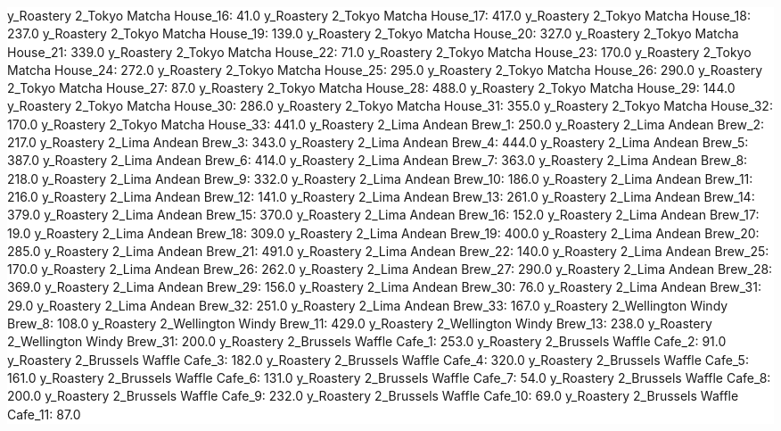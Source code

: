 y_Roastery 2_Tokyo Matcha House_16: 41.0
y_Roastery 2_Tokyo Matcha House_17: 417.0
y_Roastery 2_Tokyo Matcha House_18: 237.0
y_Roastery 2_Tokyo Matcha House_19: 139.0
y_Roastery 2_Tokyo Matcha House_20: 327.0
y_Roastery 2_Tokyo Matcha House_21: 339.0
y_Roastery 2_Tokyo Matcha House_22: 71.0
y_Roastery 2_Tokyo Matcha House_23: 170.0
y_Roastery 2_Tokyo Matcha House_24: 272.0
y_Roastery 2_Tokyo Matcha House_25: 295.0
y_Roastery 2_Tokyo Matcha House_26: 290.0
y_Roastery 2_Tokyo Matcha House_27: 87.0
y_Roastery 2_Tokyo Matcha House_28: 488.0
y_Roastery 2_Tokyo Matcha House_29: 144.0
y_Roastery 2_Tokyo Matcha House_30: 286.0
y_Roastery 2_Tokyo Matcha House_31: 355.0
y_Roastery 2_Tokyo Matcha House_32: 170.0
y_Roastery 2_Tokyo Matcha House_33: 441.0
y_Roastery 2_Lima Andean Brew_1: 250.0
y_Roastery 2_Lima Andean Brew_2: 217.0
y_Roastery 2_Lima Andean Brew_3: 343.0
y_Roastery 2_Lima Andean Brew_4: 444.0
y_Roastery 2_Lima Andean Brew_5: 387.0
y_Roastery 2_Lima Andean Brew_6: 414.0
y_Roastery 2_Lima Andean Brew_7: 363.0
y_Roastery 2_Lima Andean Brew_8: 218.0
y_Roastery 2_Lima Andean Brew_9: 332.0
y_Roastery 2_Lima Andean Brew_10: 186.0
y_Roastery 2_Lima Andean Brew_11: 216.0
y_Roastery 2_Lima Andean Brew_12: 141.0
y_Roastery 2_Lima Andean Brew_13: 261.0
y_Roastery 2_Lima Andean Brew_14: 379.0
y_Roastery 2_Lima Andean Brew_15: 370.0
y_Roastery 2_Lima Andean Brew_16: 152.0
y_Roastery 2_Lima Andean Brew_17: 19.0
y_Roastery 2_Lima Andean Brew_18: 309.0
y_Roastery 2_Lima Andean Brew_19: 400.0
y_Roastery 2_Lima Andean Brew_20: 285.0
y_Roastery 2_Lima Andean Brew_21: 491.0
y_Roastery 2_Lima Andean Brew_22: 140.0
y_Roastery 2_Lima Andean Brew_25: 170.0
y_Roastery 2_Lima Andean Brew_26: 262.0
y_Roastery 2_Lima Andean Brew_27: 290.0
y_Roastery 2_Lima Andean Brew_28: 369.0
y_Roastery 2_Lima Andean Brew_29: 156.0
y_Roastery 2_Lima Andean Brew_30: 76.0
y_Roastery 2_Lima Andean Brew_31: 29.0
y_Roastery 2_Lima Andean Brew_32: 251.0
y_Roastery 2_Lima Andean Brew_33: 167.0
y_Roastery 2_Wellington Windy Brew_8: 108.0
y_Roastery 2_Wellington Windy Brew_11: 429.0
y_Roastery 2_Wellington Windy Brew_13: 238.0
y_Roastery 2_Wellington Windy Brew_31: 200.0
y_Roastery 2_Brussels Waffle Cafe_1: 253.0
y_Roastery 2_Brussels Waffle Cafe_2: 91.0
y_Roastery 2_Brussels Waffle Cafe_3: 182.0
y_Roastery 2_Brussels Waffle Cafe_4: 320.0
y_Roastery 2_Brussels Waffle Cafe_5: 161.0
y_Roastery 2_Brussels Waffle Cafe_6: 131.0
y_Roastery 2_Brussels Waffle Cafe_7: 54.0
y_Roastery 2_Brussels Waffle Cafe_8: 200.0
y_Roastery 2_Brussels Waffle Cafe_9: 232.0
y_Roastery 2_Brussels Waffle Cafe_10: 69.0
y_Roastery 2_Brussels Waffle Cafe_11: 87.0